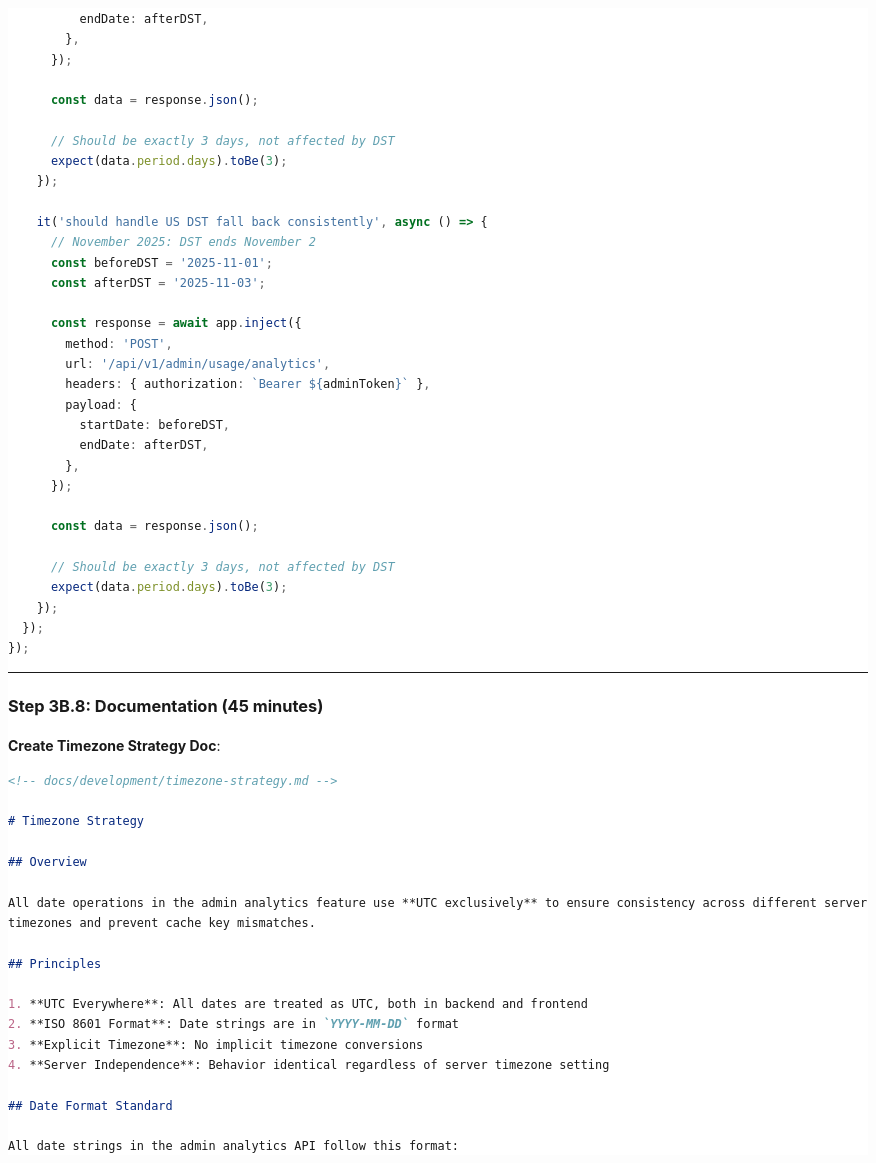 ```typescript
          endDate: afterDST,
        },
      });

      const data = response.json();

      // Should be exactly 3 days, not affected by DST
      expect(data.period.days).toBe(3);
    });

    it('should handle US DST fall back consistently', async () => {
      // November 2025: DST ends November 2
      const beforeDST = '2025-11-01';
      const afterDST = '2025-11-03';

      const response = await app.inject({
        method: 'POST',
        url: '/api/v1/admin/usage/analytics',
        headers: { authorization: `Bearer ${adminToken}` },
        payload: {
          startDate: beforeDST,
          endDate: afterDST,
        },
      });

      const data = response.json();

      // Should be exactly 3 days, not affected by DST
      expect(data.period.days).toBe(3);
    });
  });
});
```

---

### Step 3B.8: Documentation (45 minutes)

**Create Timezone Strategy Doc**:

```markdown
<!-- docs/development/timezone-strategy.md -->

# Timezone Strategy

## Overview

All date operations in the admin analytics feature use **UTC exclusively** to ensure consistency across different server timezones and prevent cache key mismatches.

## Principles

1. **UTC Everywhere**: All dates are treated as UTC, both in backend and frontend
2. **ISO 8601 Format**: Date strings are in `YYYY-MM-DD` format
3. **Explicit Timezone**: No implicit timezone conversions
4. **Server Independence**: Behavior identical regardless of server timezone setting

## Date Format Standard

All date strings in the admin analytics API follow this format:
```
